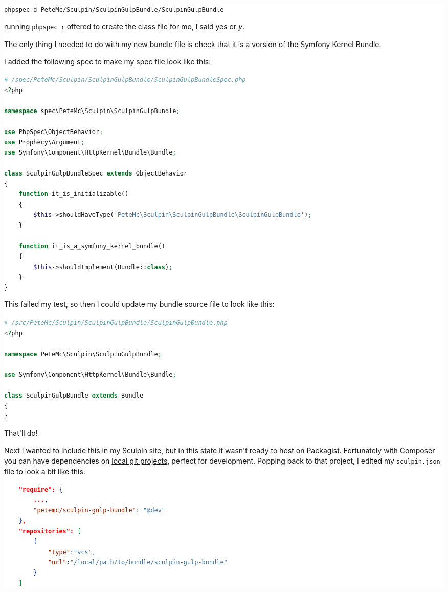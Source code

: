 ```
phpspec d PeteMc/Sculpin/SculpinGulpBundle/SculpinGulpBundle
```

running `phpspec r` offered to create the class file for me, I said yes or _y_.

The only thing I needed to do with my new bundle file is check that it is a version of the Symfony Kernel Bundle. 

I added the following spec to make my spec file look like this:

```php
# /spec/PeteMc/Sculpin/SculpinGulpBundle/SculpinGulpBundleSpec.php
<?php

namespace spec\PeteMc\Sculpin\SculpinGulpBundle;

use PhpSpec\ObjectBehavior;
use Prophecy\Argument;
use Symfony\Component\HttpKernel\Bundle\Bundle;

class SculpinGulpBundleSpec extends ObjectBehavior
{
    function it_is_initializable()
    {
        $this->shouldHaveType('PeteMc\Sculpin\SculpinGulpBundle\SculpinGulpBundle');
    }

    function it_is_a_symfony_kernel_bundle()
    {
        $this->shouldImplement(Bundle::class);
    }
}
```

This failed my test, so then I could update my bundle source file to look like this:

```php
# /src/PeteMc/Sculpin/SculpinGulpBundle/SculpinGulpBundle.php
<?php

namespace PeteMc\Sculpin\SculpinGulpBundle;

use Symfony\Component\HttpKernel\Bundle\Bundle;

class SculpinGulpBundle extends Bundle
{
}
```

That'll do!

Next I wanted to include this in my Sculpin site, but in this state it wasn't ready to host on Packagist. Fortunately with Composer you can have dependencies on [local git projects](https://getcomposer.org/doc/05-repositories.md), perfect for development. Popping back to that project, I edited my `sculpin.json` file to look a bit like this:
```json
    "require": {
    	...,
        "petemc/sculpin-gulp-bundle": "@dev"
    },
    "repositories": [
        {
            "type":"vcs",
            "url":"/local/path/to/bundle/sculpin-gulp-bundle"
        }
    ]
```

